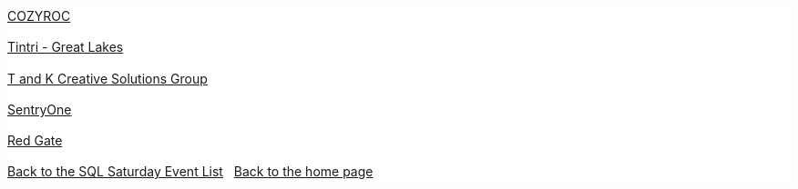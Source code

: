 [COZYROC](http://bit.ly/cozyrocssis)
 
[Tintri - Great Lakes](https://www.tintri.com/)
 
[T and K Creative Solutions Group](http://clarkcreations.net/blog/)
 
[SentryOne](https://www.sentryone.com/)
 
[Red Gate](http://rd.gt/2j7SNf9)
 
[Back to the SQL Saturday Event List](/past.html)
&nbsp;
[Back to the home page](/index.html)
